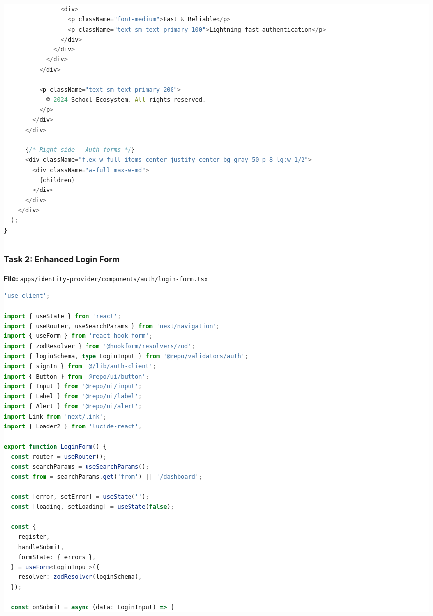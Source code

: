 ```typescript
                <div>
                  <p className="font-medium">Fast & Reliable</p>
                  <p className="text-sm text-primary-100">Lightning-fast authentication</p>
                </div>
              </div>
            </div>
          </div>

          <p className="text-sm text-primary-200">
            © 2024 School Ecosystem. All rights reserved.
          </p>
        </div>
      </div>

      {/* Right side - Auth forms */}
      <div className="flex w-full items-center justify-center bg-gray-50 p-8 lg:w-1/2">
        <div className="w-full max-w-md">
          {children}
        </div>
      </div>
    </div>
  );
}
```

---

### Task 2: Enhanced Login Form

**File:** `apps/identity-provider/components/auth/login-form.tsx`

```typescript
'use client';

import { useState } from 'react';
import { useRouter, useSearchParams } from 'next/navigation';
import { useForm } from 'react-hook-form';
import { zodResolver } from '@hookform/resolvers/zod';
import { loginSchema, type LoginInput } from '@repo/validators/auth';
import { signIn } from '@/lib/auth-client';
import { Button } from '@repo/ui/button';
import { Input } from '@repo/ui/input';
import { Label } from '@repo/ui/label';
import { Alert } from '@repo/ui/alert';
import Link from 'next/link';
import { Loader2 } from 'lucide-react';

export function LoginForm() {
  const router = useRouter();
  const searchParams = useSearchParams();
  const from = searchParams.get('from') || '/dashboard';
  
  const [error, setError] = useState('');
  const [loading, setLoading] = useState(false);

  const {
    register,
    handleSubmit,
    formState: { errors },
  } = useForm<LoginInput>({
    resolver: zodResolver(loginSchema),
  });

  const onSubmit = async (data: LoginInput) => {
```